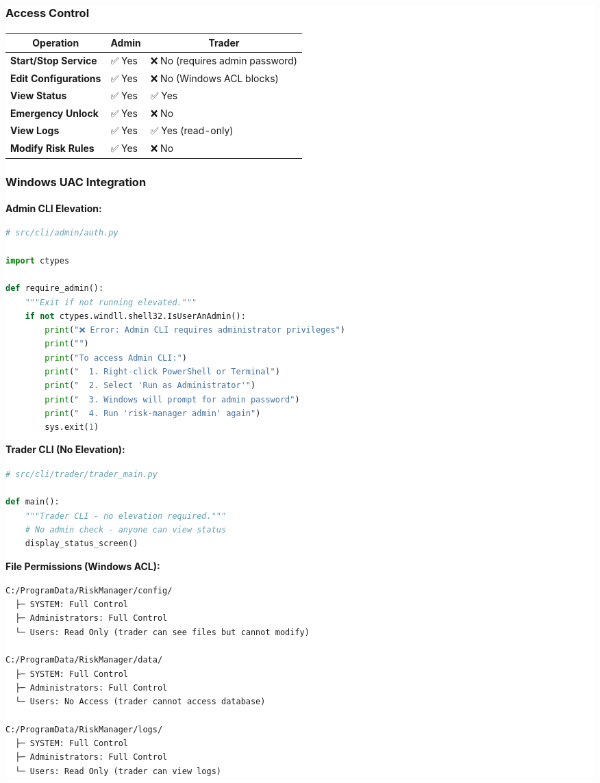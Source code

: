 ### Access Control

| Operation | Admin | Trader |
|-----------|-------|--------|
| **Start/Stop Service** | ✅ Yes | ❌ No (requires admin password) |
| **Edit Configurations** | ✅ Yes | ❌ No (Windows ACL blocks) |
| **View Status** | ✅ Yes | ✅ Yes |
| **Emergency Unlock** | ✅ Yes | ❌ No |
| **View Logs** | ✅ Yes | ✅ Yes (read-only) |
| **Modify Risk Rules** | ✅ Yes | ❌ No |

### Windows UAC Integration

**Admin CLI Elevation:**
```python
# src/cli/admin/auth.py

import ctypes

def require_admin():
    """Exit if not running elevated."""
    if not ctypes.windll.shell32.IsUserAnAdmin():
        print("❌ Error: Admin CLI requires administrator privileges")
        print("")
        print("To access Admin CLI:")
        print("  1. Right-click PowerShell or Terminal")
        print("  2. Select 'Run as Administrator'")
        print("  3. Windows will prompt for admin password")
        print("  4. Run 'risk-manager admin' again")
        sys.exit(1)
```

**Trader CLI (No Elevation):**
```python
# src/cli/trader/trader_main.py

def main():
    """Trader CLI - no elevation required."""
    # No admin check - anyone can view status
    display_status_screen()
```

**File Permissions (Windows ACL):**
```
C:/ProgramData/RiskManager/config/
  ├─ SYSTEM: Full Control
  ├─ Administrators: Full Control
  └─ Users: Read Only (trader can see files but cannot modify)

C:/ProgramData/RiskManager/data/
  ├─ SYSTEM: Full Control
  ├─ Administrators: Full Control
  └─ Users: No Access (trader cannot access database)

C:/ProgramData/RiskManager/logs/
  ├─ SYSTEM: Full Control
  ├─ Administrators: Full Control
  └─ Users: Read Only (trader can view logs)
```
